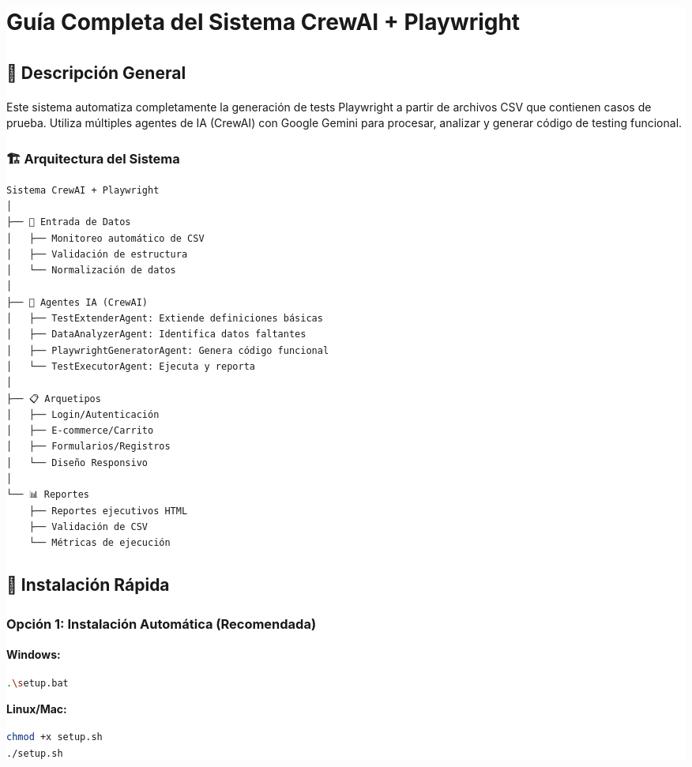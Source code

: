 # Guía Completa del Sistema CrewAI + Playwright

## 🎯 Descripción General

Este sistema automatiza completamente la generación de tests Playwright a partir de archivos CSV que contienen casos de prueba. Utiliza múltiples agentes de IA (CrewAI) con Google Gemini para procesar, analizar y generar código de testing funcional.

### 🏗️ Arquitectura del Sistema

```
Sistema CrewAI + Playwright
│
├── 📁 Entrada de Datos
│   ├── Monitoreo automático de CSV
│   ├── Validación de estructura
│   └── Normalización de datos
│
├── 🤖 Agentes IA (CrewAI)
│   ├── TestExtenderAgent: Extiende definiciones básicas
│   ├── DataAnalyzerAgent: Identifica datos faltantes
│   ├── PlaywrightGeneratorAgent: Genera código funcional
│   └── TestExecutorAgent: Ejecuta y reporta
│
├── 📋 Arquetipos
│   ├── Login/Autenticación
│   ├── E-commerce/Carrito
│   ├── Formularios/Registros
│   └── Diseño Responsivo
│
└── 📊 Reportes
    ├── Reportes ejecutivos HTML
    ├── Validación de CSV
    └── Métricas de ejecución
```

## 🚀 Instalación Rápida

### Opción 1: Instalación Automática (Recomendada)

**Windows:**
```bash
.\setup.bat
```

**Linux/Mac:**
```bash
chmod +x setup.sh
./setup.sh
```
